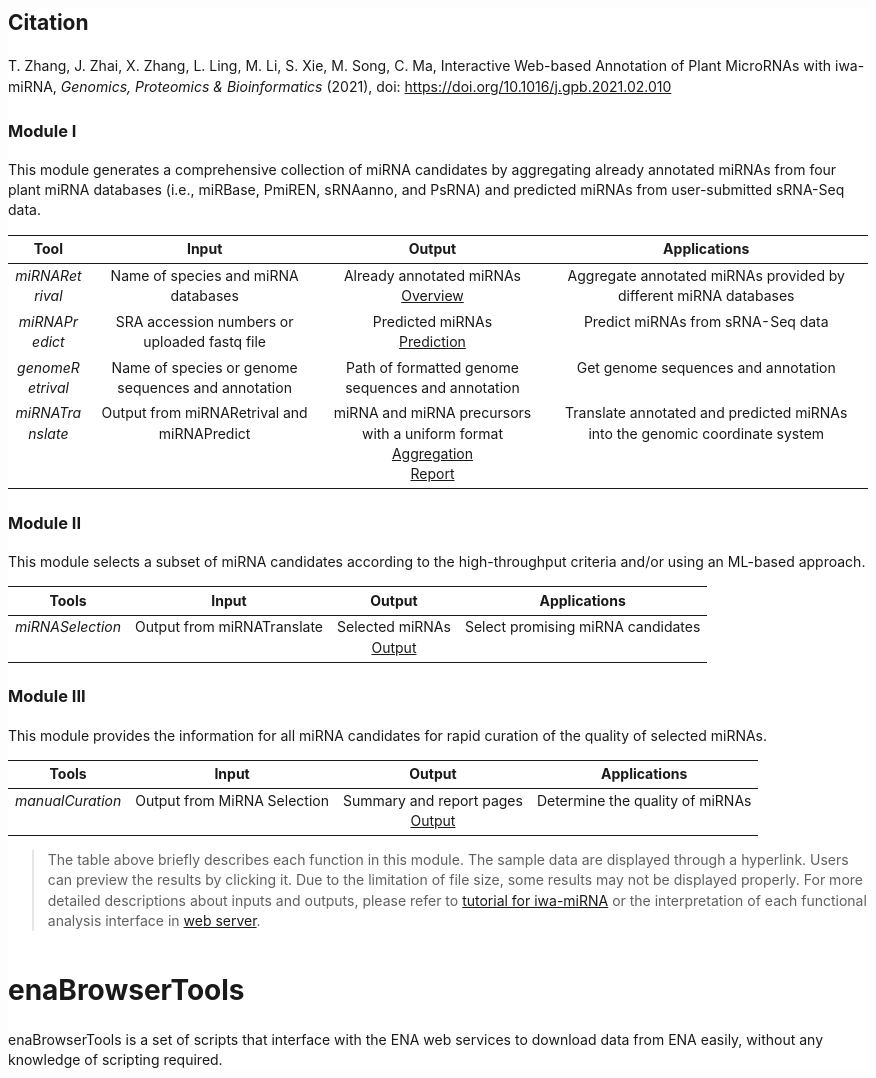 ## Citation

T. Zhang, J. Zhai, X. Zhang, L. Ling, M. Li, S. Xie, M. Song, C. Ma, Interactive Web-based Annotation of Plant MicroRNAs with iwa-miRNA, *Genomics, Proteomics & Bioinformatics* (2021), doi: https://doi.org/10.1016/j.gpb.2021.02.010

### Module I 

This module generates a comprehensive collection of miRNA candidates by aggregating already annotated miRNAs from four plant miRNA databases (i.e., miRBase, PmiREN, sRNAanno, and PsRNA) and predicted miRNAs from user-submitted sRNA-Seq data.

|       Tool       |                     **Input**                      |                            Output                            |                         Applications                         |
| :--------------: | :------------------------------------------------: | :----------------------------------------------------------: | :----------------------------------------------------------: |
| *miRNARetrival*  |        Name of species and miRNA databases         | Already annotated miRNAs<br><a href="http://iwa-miRNA.omicstudio.cloud/static/assets/Test_results/Overview.html">Overview</a> | Aggregate annotated miRNAs provided by different miRNA databases |
|  *miRNAPredict*  |    SRA accession numbers or uploaded fastq file    | Predicted miRNAs<br/><a href="http://iwa-miRNA.omicstudio.cloud/static/assets/Test_results/miRNAPredict_output.txt">Prediction</a> |              Predict miRNAs from sRNA-Seq data               |
| *genomeRetrival* | Name of species or genome sequences and annotation |      Path of formatted genome sequences and annotation       |             Get genome sequences and annotation              |
| *miRNATranslate* |     Output from miRNARetrival and miRNAPredict     | miRNA and miRNA precursors with a uniform format<br/><a href="http://iwa-miRNA.omicstudio.cloud/static/assets/Test_results/miRNATranslate_output.txt">Aggregation</a><br><a href="http://iwa-miRNA.omicstudio.cloud/static/assets/Test_results/Aggregation.html">Report</a> | Translate annotated and predicted miRNAs into the genomic coordinate system |

### Module II

This module selects a subset of miRNA candidates according to the high-throughput criteria and/or using an ML-based approach.

|    **Tools**     |         **Input**          |                          **Output**                          |           Applications            |
| :--------------: | :------------------------: | :----------------------------------------------------------: | :-------------------------------: |
| *miRNASelection* | Output from miRNATranslate | Selected miRNAs<br><a href="http://iwa-miRNA.omicstudio.cloud/static/assets/Test_results/miRNASelection_output.txt">Output</a> | Select promising miRNA candidates |

### Module III

This module provides the information for all miRNA candidates  for rapid curation of the quality of selected miRNAs.

|    **Tools**     |          **Input**          |                          **Output**                          |          Applications           |
| :--------------: | :-------------------------: | :----------------------------------------------------------: | :-----------------------------: |
| *manualCuration* | Output from MiRNA Selection | Summary and report pages<br/><a href="http://iwa-miRNA.omicstudio.cloud/static/assets/Test_results/manualCuration_output.html">Output</a> | Determine the quality of miRNAs |



> The table above briefly describes each function in this module. The sample data are displayed through a hyperlink. Users can preview the results by clicking it. Due to the limitation of file size, some results may not be displayed properly. For more detailed descriptions about inputs and outputs, please refer to [tutorial for iwa-miRNA](http://iwa-miRNA.omicstudio.cloud/static/assets/html/index.html) or the interpretation of each functional analysis interface in [web server](http://iwa-miRNA.omicstudio.cloud/).

# enaBrowserTools

enaBrowserTools is a set of scripts that interface with the ENA web services to download data from ENA easily, without any knowledge of scripting required.
